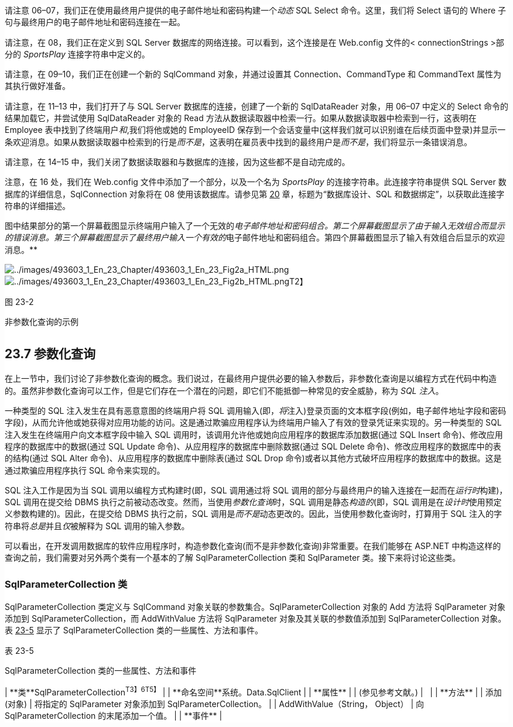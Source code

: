 请注意 06–07，我们正在使用最终用户提供的电子邮件地址和密码构建一个*动态* SQL Select 命令。这里，我们将 Select 语句的 Where 子句与最终用户的电子邮件地址和密码连接在一起。

请注意，在 08，我们正在定义到 SQL Server 数据库的网络连接。可以看到，这个连接是在 Web.config 文件的< connectionStrings >部分的 *SportsPlay* 连接字符串中定义的。

请注意，在 09–10，我们正在创建一个新的 SqlCommand 对象，并通过设置其 Connection、CommandType 和 CommandText 属性为其执行做好准备。

请注意，在 11–13 中，我们打开了与 SQL Server 数据库的连接，创建了一个新的 SqlDataReader 对象，用 06–07 中定义的 Select 命令的结果加载它，并尝试使用 SqlDataReader 对象的 Read 方法从数据读取器中检索一行。如果从数据读取器中检索到一行，这表明在 Employee 表中找到了终端用户*和*,我们将他或她的 EmployeeID 保存到一个会话变量中(这样我们就可以识别谁在后续页面中登录)并显示一条欢迎消息。如果从数据读取器中检索到的行是*而不是*，这表明在雇员表中找到的最终用户是*而不是*，我们将显示一条错误消息。

请注意，在 14–15 中，我们关闭了数据读取器和与数据库的连接，因为这些都不是自动完成的。

注意，在 16 处，我们在 Web.config 文件中添加了一个<connectionstrings>部分，以及一个名为 *SportsPlay* 的连接字符串。此连接字符串提供 SQL Server 数据库的详细信息，SqlConnection 对象将在 08 使用该数据库。请参见第 [20](20.html) 章，标题为“数据库设计、SQL 和数据绑定”，以获取此连接字符串的详细描述。</connectionstrings>

图中结果部分的第一个屏幕截图显示终端用户输入了一个无效的*电子邮件地址和密码组合。第二个屏幕截图显示了由于输入无效组合而显示的错误消息。第三个屏幕截图显示了最终用户输入一个有效的*电子邮件地址和密码组合。第四个屏幕截图显示了输入有效组合后显示的欢迎消息。**

![../images/493603_1_En_23_Chapter/493603_1_En_23_Fig2a_HTML.png](../images/493603_1_En_23_Chapter/493603_1_En_23_Fig2a_HTML.png)![../images/493603_1_En_23_Chapter/493603_1_En_23_Fig2b_HTML.png](../images/493603_1_En_23_Chapter/493603_1_En_23_Fig2b_HTML.png)T2】

图 23-2

非参数化查询的示例

## 23.7 参数化查询

在上一节中，我们讨论了非参数化查询的概念。我们说过，在最终用户提供必要的输入参数后，非参数化查询是以编程方式在代码中构造的。虽然非参数化查询可以工作，但是它们存在一个潜在的问题，即它们不能抵御一种常见的安全威胁，称为 *SQL 注入*。

一种类型的 SQL 注入发生在具有恶意意图的终端用户将 SQL 调用输入(即，*将*注入)登录页面的文本框字段(例如，电子邮件地址字段和密码字段)，从而允许他或她获得对应用功能的访问。这是通过欺骗应用程序认为终端用户输入了有效的登录凭证来实现的。另一种类型的 SQL 注入发生在终端用户向文本框字段中输入 SQL 调用时，该调用允许他或她向应用程序的数据库添加数据(通过 SQL Insert 命令)、修改应用程序的数据库中的数据(通过 SQL Update 命令)、从应用程序的数据库中删除数据(通过 SQL Delete 命令)、修改应用程序的数据库中的表的结构(通过 SQL Alter 命令)、从应用程序的数据库中删除表(通过 SQL Drop 命令)或者以其他方式破坏应用程序的数据库中的数据。这是通过欺骗应用程序执行 SQL 命令来实现的。

SQL 注入工作是因为当 SQL 调用以编程方式构建时(即，SQL 调用通过将 SQL 调用的部分与最终用户的输入连接在一起而在*运行时*构建)，SQL 调用在提交给 DBMS 执行之前被动态改变。然而，当使用*参数化查询*时，SQL 调用是静态*构造的*(即，SQL 调用是在*设计时*使用预定义参数构建的)。因此，在提交给 DBMS 执行之前，SQL 调用是*而不是*动态更改的。因此，当使用参数化查询时，打算用于 SQL 注入的字符串将*总是*并且*仅*被解释为 SQL 调用的输入参数。

可以看出，在开发调用数据库的软件应用程序时，构造参数化查询(而不是非参数化查询)非常重要。在我们能够在 ASP.NET 中构造这样的查询之前，我们需要对另外两个类有一个基本的了解 SqlParameterCollection 类和 SqlParameter 类。接下来将讨论这些类。

### SqlParameterCollection 类

SqlParameterCollection 类定义与 SqlCommand 对象关联的参数集合。SqlParameterCollection 对象的 Add 方法将 SqlParameter 对象添加到 SqlParameterCollection，而 AddWithValue 方法将 SqlParameter 对象及其关联的参数值添加到 SqlParameterCollection 对象。表 [23-5](#Tab5) 显示了 SqlParameterCollection 类的一些属性、方法和事件。

表 23-5

SqlParameterCollection 类的一些属性、方法和事件

<colgroup><col class="tcol1 align-left"> <col class="tcol2 align-left"></colgroup> 
| **类**SqlParameterCollection<sup>T3】6T5】</sup> |
| **命名空间**系统。Data.SqlClient |
| **属性** |
| (参见参考文献。) |   |
| **方法** |
| 添加(对象) | 将指定的 SqlParameter 对象添加到 SqlParameterCollection。 |
| AddWithValue（String， Object） | 向 SqlParameterCollection 的末尾添加一个值。 |
| **事件** |